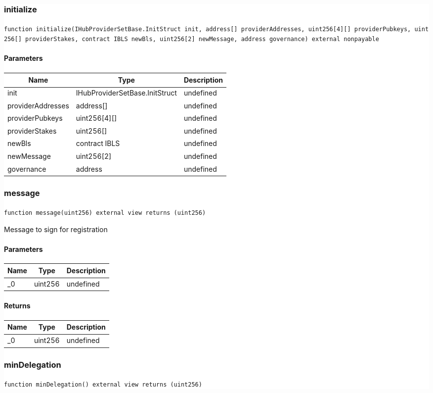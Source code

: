 ### initialize

```solidity
function initialize(IHubProviderSetBase.InitStruct init, address[] providerAddresses, uint256[4][] providerPubkeys, uint256[] providerStakes, contract IBLS newBls, uint256[2] newMessage, address governance) external nonpayable
```





#### Parameters

| Name | Type | Description |
|---|---|---|
| init | IHubProviderSetBase.InitStruct | undefined |
| providerAddresses | address[] | undefined |
| providerPubkeys | uint256[4][] | undefined |
| providerStakes | uint256[] | undefined |
| newBls | contract IBLS | undefined |
| newMessage | uint256[2] | undefined |
| governance | address | undefined |

### message

```solidity
function message(uint256) external view returns (uint256)
```

Message to sign for registration



#### Parameters

| Name | Type | Description |
|---|---|---|
| _0 | uint256 | undefined |

#### Returns

| Name | Type | Description |
|---|---|---|
| _0 | uint256 | undefined |

### minDelegation

```solidity
function minDelegation() external view returns (uint256)
```
